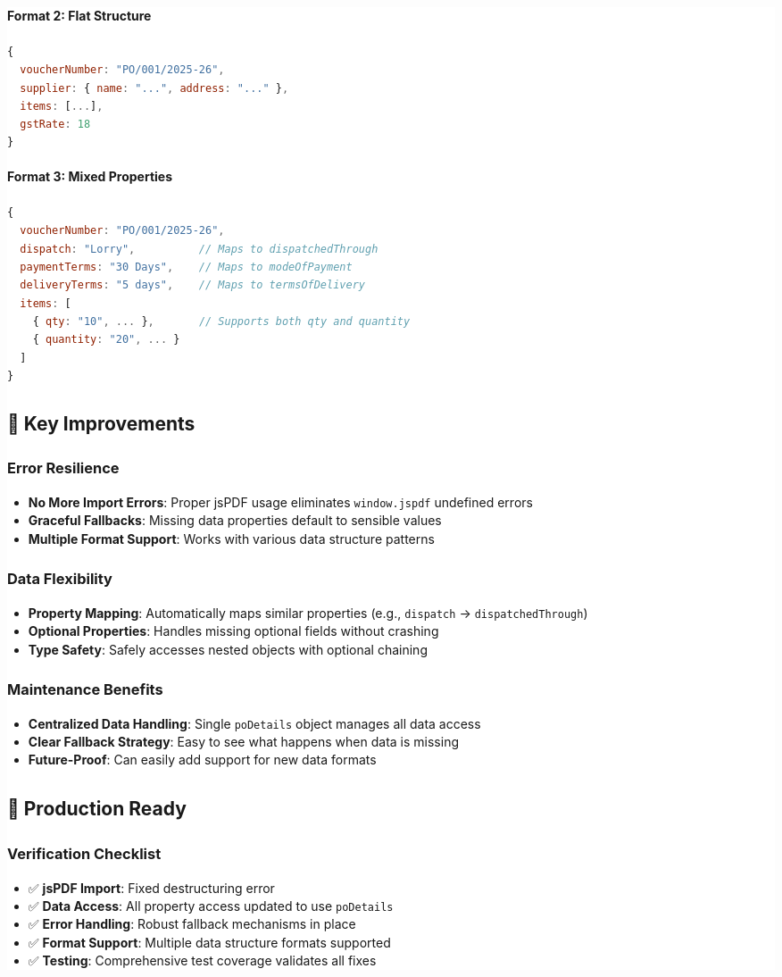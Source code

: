 #### Format 2: Flat Structure  
```javascript
{
  voucherNumber: "PO/001/2025-26",
  supplier: { name: "...", address: "..." },
  items: [...],
  gstRate: 18
}
```

#### Format 3: Mixed Properties
```javascript
{
  voucherNumber: "PO/001/2025-26",
  dispatch: "Lorry",          // Maps to dispatchedThrough
  paymentTerms: "30 Days",    // Maps to modeOfPayment
  deliveryTerms: "5 days",    // Maps to termsOfDelivery
  items: [
    { qty: "10", ... },       // Supports both qty and quantity
    { quantity: "20", ... }
  ]
}
```

## 🎯 Key Improvements

### Error Resilience
- **No More Import Errors**: Proper jsPDF usage eliminates `window.jspdf` undefined errors
- **Graceful Fallbacks**: Missing data properties default to sensible values
- **Multiple Format Support**: Works with various data structure patterns

### Data Flexibility
- **Property Mapping**: Automatically maps similar properties (e.g., `dispatch` → `dispatchedThrough`)
- **Optional Properties**: Handles missing optional fields without crashing
- **Type Safety**: Safely accesses nested objects with optional chaining

### Maintenance Benefits
- **Centralized Data Handling**: Single `poDetails` object manages all data access
- **Clear Fallback Strategy**: Easy to see what happens when data is missing
- **Future-Proof**: Can easily add support for new data formats

## 🚀 Production Ready

### Verification Checklist
- ✅ **jsPDF Import**: Fixed destructuring error
- ✅ **Data Access**: All property access updated to use `poDetails`
- ✅ **Error Handling**: Robust fallback mechanisms in place
- ✅ **Format Support**: Multiple data structure formats supported
- ✅ **Testing**: Comprehensive test coverage validates all fixes
